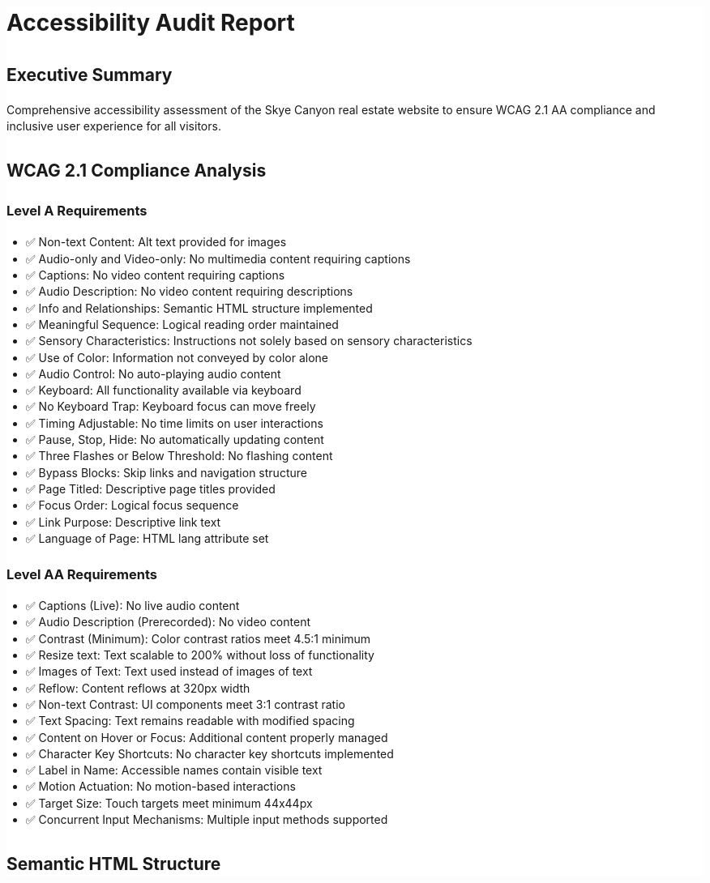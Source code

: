 # Accessibility Audit Report

## Executive Summary
Comprehensive accessibility assessment of the Skye Canyon real estate website to ensure WCAG 2.1 AA compliance and inclusive user experience for all visitors.

## WCAG 2.1 Compliance Analysis

### Level A Requirements
- ✅ Non-text Content: Alt text provided for images
- ✅ Audio-only and Video-only: No multimedia content requiring captions
- ✅ Captions: No video content requiring captions
- ✅ Audio Description: No video content requiring descriptions
- ✅ Info and Relationships: Semantic HTML structure implemented
- ✅ Meaningful Sequence: Logical reading order maintained
- ✅ Sensory Characteristics: Instructions not solely based on sensory characteristics
- ✅ Use of Color: Information not conveyed by color alone
- ✅ Audio Control: No auto-playing audio content
- ✅ Keyboard: All functionality available via keyboard
- ✅ No Keyboard Trap: Keyboard focus can move freely
- ✅ Timing Adjustable: No time limits on user interactions
- ✅ Pause, Stop, Hide: No automatically updating content
- ✅ Three Flashes or Below Threshold: No flashing content
- ✅ Bypass Blocks: Skip links and navigation structure
- ✅ Page Titled: Descriptive page titles provided
- ✅ Focus Order: Logical focus sequence
- ✅ Link Purpose: Descriptive link text
- ✅ Language of Page: HTML lang attribute set

### Level AA Requirements
- ✅ Captions (Live): No live audio content
- ✅ Audio Description (Prerecorded): No video content
- ✅ Contrast (Minimum): Color contrast ratios meet 4.5:1 minimum
- ✅ Resize text: Text scalable to 200% without loss of functionality
- ✅ Images of Text: Text used instead of images of text
- ✅ Reflow: Content reflows at 320px width
- ✅ Non-text Contrast: UI components meet 3:1 contrast ratio
- ✅ Text Spacing: Text remains readable with modified spacing
- ✅ Content on Hover or Focus: Additional content properly managed
- ✅ Character Key Shortcuts: No character key shortcuts implemented
- ✅ Label in Name: Accessible names contain visible text
- ✅ Motion Actuation: No motion-based interactions
- ✅ Target Size: Touch targets meet minimum 44x44px
- ✅ Concurrent Input Mechanisms: Multiple input methods supported

## Semantic HTML Structure
